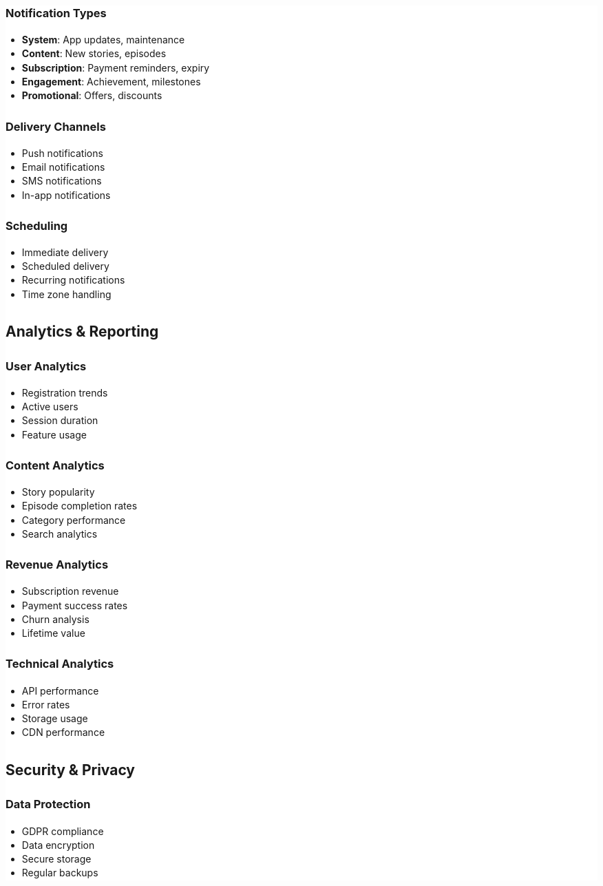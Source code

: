 ### Notification Types
- **System**: App updates, maintenance
- **Content**: New stories, episodes
- **Subscription**: Payment reminders, expiry
- **Engagement**: Achievement, milestones
- **Promotional**: Offers, discounts

### Delivery Channels
- Push notifications
- Email notifications
- SMS notifications
- In-app notifications

### Scheduling
- Immediate delivery
- Scheduled delivery
- Recurring notifications
- Time zone handling

## Analytics & Reporting

### User Analytics
- Registration trends
- Active users
- Session duration
- Feature usage

### Content Analytics
- Story popularity
- Episode completion rates
- Category performance
- Search analytics

### Revenue Analytics
- Subscription revenue
- Payment success rates
- Churn analysis
- Lifetime value

### Technical Analytics
- API performance
- Error rates
- Storage usage
- CDN performance

## Security & Privacy

### Data Protection
- GDPR compliance
- Data encryption
- Secure storage
- Regular backups
